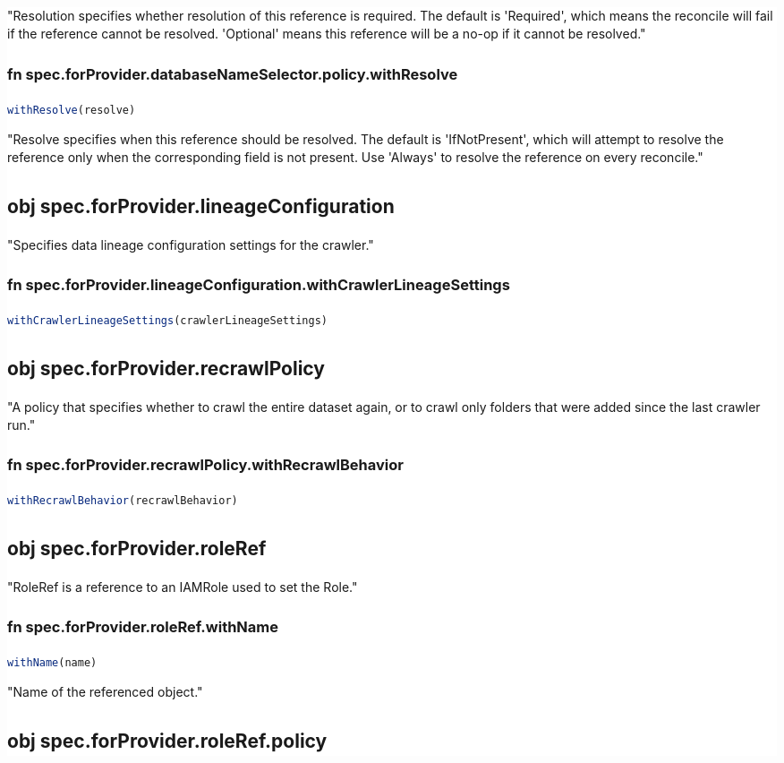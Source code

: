 "Resolution specifies whether resolution of this reference is required. The default is 'Required', which means the reconcile will fail if the reference cannot be resolved. 'Optional' means this reference will be a no-op if it cannot be resolved."

### fn spec.forProvider.databaseNameSelector.policy.withResolve

```ts
withResolve(resolve)
```

"Resolve specifies when this reference should be resolved. The default is 'IfNotPresent', which will attempt to resolve the reference only when the corresponding field is not present. Use 'Always' to resolve the reference on every reconcile."

## obj spec.forProvider.lineageConfiguration

"Specifies data lineage configuration settings for the crawler."

### fn spec.forProvider.lineageConfiguration.withCrawlerLineageSettings

```ts
withCrawlerLineageSettings(crawlerLineageSettings)
```



## obj spec.forProvider.recrawlPolicy

"A policy that specifies whether to crawl the entire dataset again, or to crawl only folders that were added since the last crawler run."

### fn spec.forProvider.recrawlPolicy.withRecrawlBehavior

```ts
withRecrawlBehavior(recrawlBehavior)
```



## obj spec.forProvider.roleRef

"RoleRef is a reference to an IAMRole used to set the Role."

### fn spec.forProvider.roleRef.withName

```ts
withName(name)
```

"Name of the referenced object."

## obj spec.forProvider.roleRef.policy
